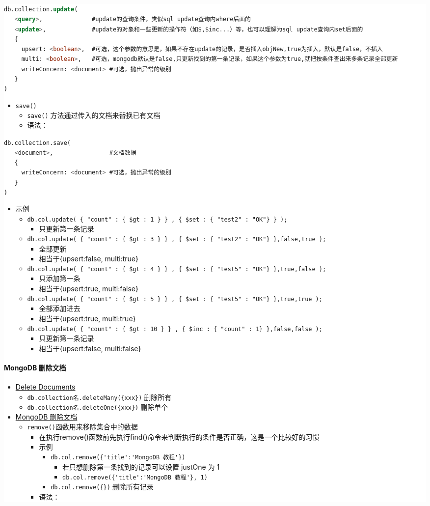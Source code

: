 ```sql
db.collection.update(
   <query>,              #update的查询条件，类似sql update查询内where后面的
   <update>,             #update的对象和一些更新的操作符（如$,$inc...）等，也可以理解为sql update查询内set后面的
   {
     upsert: <boolean>,  #可选，这个参数的意思是，如果不存在update的记录，是否插入objNew,true为插入，默认是false，不插入
     multi: <boolean>,   #可选，mongodb默认是false,只更新找到的第一条记录，如果这个参数为true,就把按条件查出来多条记录全部更新
     writeConcern: <document> #可选，抛出异常的级别
   }
)
```

* `save()`
    - `save()` 方法通过传入的文档来替换已有文档
    - 语法：

```sql
db.collection.save(
   <document>,                #文档数据
   {
     writeConcern: <document> #可选，抛出异常的级别
   }
)
```

* 示例
    - `db.col.update( { "count" : { $gt : 1 } } , { $set : { "test2" : "OK"} } );`
        + 只更新第一条记录
    - `db.col.update( { "count" : { $gt : 3 } } , { $set : { "test2" : "OK"} },false,true );`
        + 全部更新
        + 相当于{upsert:false, multi:true}
    - `db.col.update( { "count" : { $gt : 4 } } , { $set : { "test5" : "OK"} },true,false );`
        + 只添加第一条
        + 相当于{upsert:true, multi:false}
    - `db.col.update( { "count" : { $gt : 5 } } , { $set : { "test5" : "OK"} },true,true );`
        + 全部添加进去
        + 相当于{upsert:true, multi:true}
    - `db.col.update( { "count" : { $gt : 10 } } , { $inc : { "count" : 1} },false,false );`
        + 只更新第一条记录
        + 相当于{upsert:false, multi:false}

#### MongoDB 删除文档

* [Delete Documents](https://docs.mongodb.com/manual/tutorial/remove-documents/#delete-documents)
    - `db.collection名.deleteMany({xxx})` 删除所有
    - `db.collection名.deleteOne({xxx})` 删除单个
* [MongoDB 删除文档](https://www.runoob.com/mongodb/mongodb-remove.html)
    - `remove()`函数用来移除集合中的数据
        + 在执行remove()函数前先执行find()命令来判断执行的条件是否正确，这是一个比较好的习惯
        + 示例
            * `db.col.remove({'title':'MongoDB 教程'})`
                - 若只想删除第一条找到的记录可以设置 justOne 为 1
                - `db.col.remove({'title':'MongoDB 教程'}, 1)`
            * `db.col.remove({})` 删除所有记录
        + 语法：

